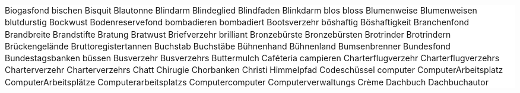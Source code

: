 Biogasfond
bischen
Bisquit
Blautonne
Blindarm
Blindeglied
Blindfaden
Blinkdarm
blos
bloss
Blumenweise
Blumenweisen
blutdurstig
Bockwust
Bodenreservefond
bombadieren
bombadiert
Bootsverzehr
böshaftig
Böshaftigkeit
Branchenfond
Brandbreite
Brandstifte
Bratung
Bratwust
Briefverzehr
brilliant
Bronzebürste
Bronzebürsten
Brotrinder
Brotrindern
Brückengelände
Bruttoregistertannen
Buchstab
Buchstäbe
Bühnenhand
Bühnenland
Bumsenbrenner
Bundesfond
Bundestagsbanken
büssen
Busverzehr
Busverzehrs
Buttermulch
Caféteria
campieren
Charterflugverzehr
Charterflugverzehrs
Charterverzehr
Charterverzehrs
Chatt
Chirugie
Chorbanken
Christi Himmelpfad
Codeschüssel
computer
ComputerArbeitsplatz
ComputerArbeitsplätze
Computerarbeitsplatzs
Computercomputer
Computerverwaltungs
Crème
Dachbuch
Dachbuchautor